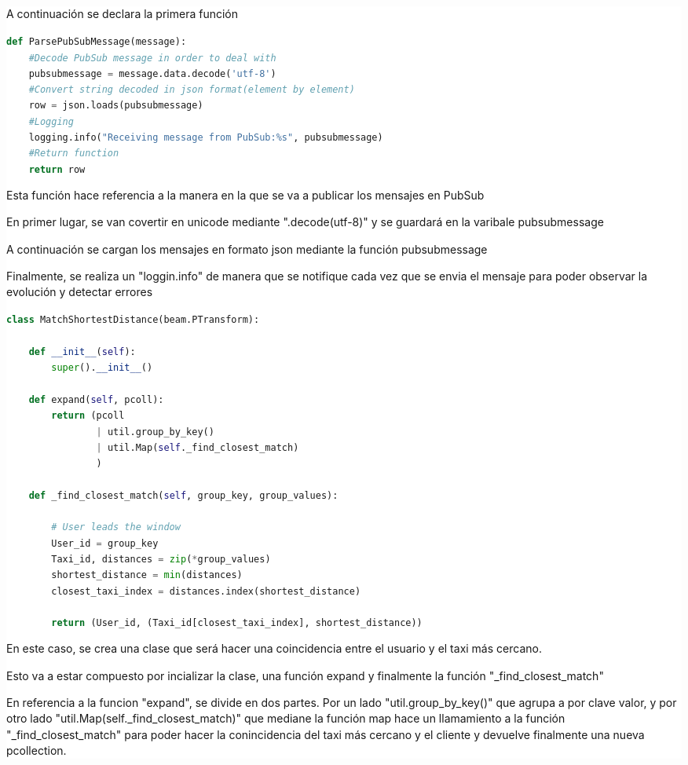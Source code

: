 
A continuación se declara la primera función

``` python
def ParsePubSubMessage(message):
    #Decode PubSub message in order to deal with
    pubsubmessage = message.data.decode('utf-8')
    #Convert string decoded in json format(element by element)
    row = json.loads(pubsubmessage)
    #Logging
    logging.info("Receiving message from PubSub:%s", pubsubmessage)
    #Return function
    return row
```
Esta función hace referencia a la manera en la que se va a publicar los mensajes en PubSub

En primer lugar, se van covertir en unicode mediante ".decode(utf-8)" y se guardará en la varibale pubsubmessage

A continuación se cargan los mensajes en formato json mediante la función pubsubmessage

Finalmente, se realiza un "loggin.info" de manera que se notifique cada vez que se envia el mensaje para poder observar la evolución y detectar errores

```python
class MatchShortestDistance(beam.PTransform):

    def __init__(self):
        super().__init__()

    def expand(self, pcoll):
        return (pcoll
                | util.group_by_key()
                | util.Map(self._find_closest_match)
                )

    def _find_closest_match(self, group_key, group_values):
        
        # User leads the window
        User_id = group_key
        Taxi_id, distances = zip(*group_values)
        shortest_distance = min(distances)
        closest_taxi_index = distances.index(shortest_distance)

        return (User_id, (Taxi_id[closest_taxi_index], shortest_distance))
```

En este caso, se crea una clase que será hacer una coincidencia entre el usuario y el taxi más cercano.

Esto va a estar compuesto por incializar la clase, una función expand y finalmente la función "_find_closest_match"

En referencia a la funcion "expand", se divide en dos partes. Por un lado "util.group_by_key()" que agrupa a por clave valor, y por otro lado "util.Map(self._find_closest_match)" que mediane la función map hace un llamamiento a la función "_find_closest_match" para poder hacer la conincidencia del taxi más cercano y el cliente y devuelve finalmente una nueva pcollection.
